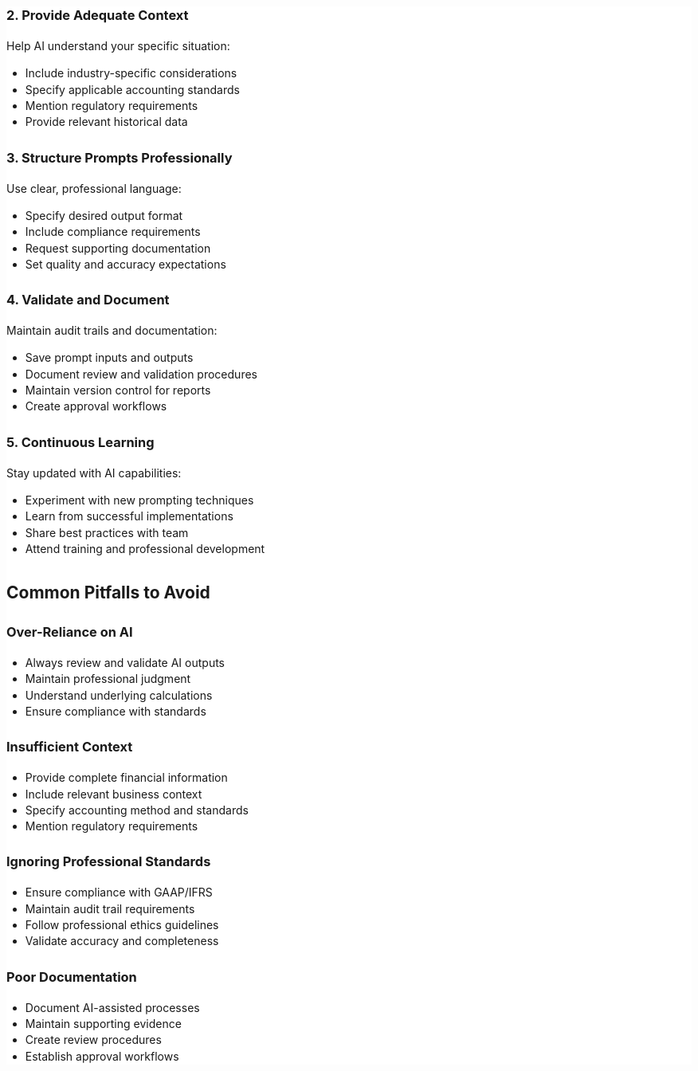 ### 2. Provide Adequate Context
Help AI understand your specific situation:
- Include industry-specific considerations
- Specify applicable accounting standards
- Mention regulatory requirements
- Provide relevant historical data

### 3. Structure Prompts Professionally
Use clear, professional language:
- Specify desired output format
- Include compliance requirements
- Request supporting documentation
- Set quality and accuracy expectations

### 4. Validate and Document
Maintain audit trails and documentation:
- Save prompt inputs and outputs
- Document review and validation procedures
- Maintain version control for reports
- Create approval workflows

### 5. Continuous Learning
Stay updated with AI capabilities:
- Experiment with new prompting techniques
- Learn from successful implementations
- Share best practices with team
- Attend training and professional development

## Common Pitfalls to Avoid

### Over-Reliance on AI
- Always review and validate AI outputs
- Maintain professional judgment
- Understand underlying calculations
- Ensure compliance with standards

### Insufficient Context
- Provide complete financial information
- Include relevant business context
- Specify accounting method and standards
- Mention regulatory requirements

### Ignoring Professional Standards
- Ensure compliance with GAAP/IFRS
- Maintain audit trail requirements
- Follow professional ethics guidelines
- Validate accuracy and completeness

### Poor Documentation
- Document AI-assisted processes
- Maintain supporting evidence
- Create review procedures
- Establish approval workflows
